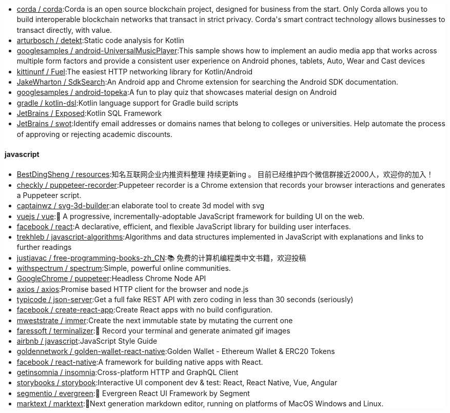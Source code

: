 * [corda / corda](https://github.com/corda/corda):Corda is an open source blockchain project, designed for business from the start. Only Corda allows you to build interoperable blockchain networks that transact in strict privacy. Corda's smart contract technology allows businesses to transact directly, with value.
* [arturbosch / detekt](https://github.com/arturbosch/detekt):Static code analysis for Kotlin
* [googlesamples / android-UniversalMusicPlayer](https://github.com/googlesamples/android-UniversalMusicPlayer):This sample shows how to implement an audio media app that works across multiple form factors and provide a consistent user experience on Android phones, tablets, Auto, Wear and Cast devices
* [kittinunf / Fuel](https://github.com/kittinunf/Fuel):The easiest HTTP networking library for Kotlin/Android
* [JakeWharton / SdkSearch](https://github.com/JakeWharton/SdkSearch):An Android app and Chrome extension for searching the Android SDK documentation.
* [googlesamples / android-topeka](https://github.com/googlesamples/android-topeka):A fun to play quiz that showcases material design on Android
* [gradle / kotlin-dsl](https://github.com/gradle/kotlin-dsl):Kotlin language support for Gradle build scripts
* [JetBrains / Exposed](https://github.com/JetBrains/Exposed):Kotlin SQL Framework
* [JetBrains / swot](https://github.com/JetBrains/swot):Identify email addresses or domains names that belong to colleges or universities. Help automate the process of approving or rejecting academic discounts.

#### javascript
* [BestDingSheng / resources](https://github.com/BestDingSheng/resources):知名互联网企业内推资料整理 持续更新ing 。 目前已经维护四个微信群接近2000人，欢迎你的加入！
* [checkly / puppeteer-recorder](https://github.com/checkly/puppeteer-recorder):Puppeteer recorder is a Chrome extension that records your browser interactions and generates a Puppeteer script.
* [captainwz / svg-3d-builder](https://github.com/captainwz/svg-3d-builder):an elaborate tool to create 3d model with svg
* [vuejs / vue](https://github.com/vuejs/vue):🖖 A progressive, incrementally-adoptable JavaScript framework for building UI on the web.
* [facebook / react](https://github.com/facebook/react):A declarative, efficient, and flexible JavaScript library for building user interfaces.
* [trekhleb / javascript-algorithms](https://github.com/trekhleb/javascript-algorithms):Algorithms and data structures implemented in JavaScript with explanations and links to further readings
* [justjavac / free-programming-books-zh_CN](https://github.com/justjavac/free-programming-books-zh_CN):📚 免费的计算机编程类中文书籍，欢迎投稿
* [withspectrum / spectrum](https://github.com/withspectrum/spectrum):Simple, powerful online communities.
* [GoogleChrome / puppeteer](https://github.com/GoogleChrome/puppeteer):Headless Chrome Node API
* [axios / axios](https://github.com/axios/axios):Promise based HTTP client for the browser and node.js
* [typicode / json-server](https://github.com/typicode/json-server):Get a full fake REST API with zero coding in less than 30 seconds (seriously)
* [facebook / create-react-app](https://github.com/facebook/create-react-app):Create React apps with no build configuration.
* [mweststrate / immer](https://github.com/mweststrate/immer):Create the next immutable state by mutating the current one
* [faressoft / terminalizer](https://github.com/faressoft/terminalizer):🦄 Record your terminal and generate animated gif images
* [airbnb / javascript](https://github.com/airbnb/javascript):JavaScript Style Guide
* [goldennetwork / golden-wallet-react-native](https://github.com/goldennetwork/golden-wallet-react-native):Golden Wallet - Ethereum Wallet & ERC20 Tokens
* [facebook / react-native](https://github.com/facebook/react-native):A framework for building native apps with React.
* [getinsomnia / insomnia](https://github.com/getinsomnia/insomnia):Cross-platform HTTP and GraphQL Client
* [storybooks / storybook](https://github.com/storybooks/storybook):Interactive UI component dev & test: React, React Native, Vue, Angular
* [segmentio / evergreen](https://github.com/segmentio/evergreen):🌲 Evergreen React UI Framework by Segment
* [marktext / marktext](https://github.com/marktext/marktext):📝Next generation markdown editor, running on platforms of MacOS Windows and Linux.